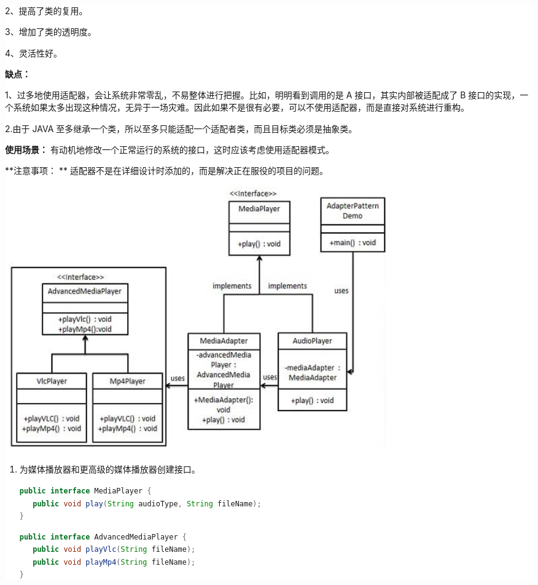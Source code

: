 2、提高了类的复用。 

3、增加了类的透明度。 

4、灵活性好。

**缺点：** 

1、过多地使用适配器，会让系统非常零乱，不易整体进行把握。比如，明明看到调用的是 A 接口，其实内部被适配成了 B 接口的实现，一个系统如果太多出现这种情况，无异于一场灾难。因此如果不是很有必要，可以不使用适配器，而是直接对系统进行重构。 

2.由于 JAVA 至多继承一个类，所以至多只能适配一个适配者类，而且目标类必须是抽象类。

**使用场景：** 有动机地修改一个正常运行的系统的接口，这时应该考虑使用适配器模式。

**注意事项： ** 适配器不是在详细设计时添加的，而是解决正在服役的项目的问题。

![image-20200802221957838](./images/image-20200802221957838.png)

1. 为媒体播放器和更高级的媒体播放器创建接口。

   ```java
   public interface MediaPlayer {
      public void play(String audioType, String fileName);
   }
   ```

   ```java
   public interface AdvancedMediaPlayer { 
      public void playVlc(String fileName);
      public void playMp4(String fileName);
   }
   ```

   
